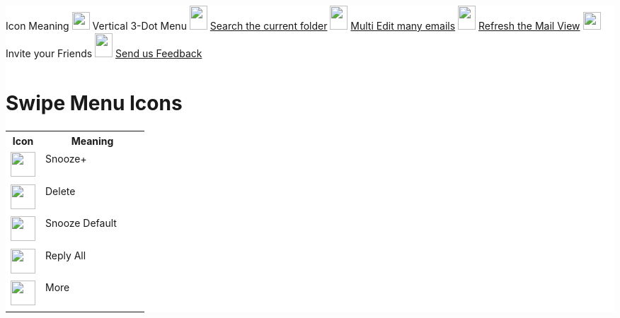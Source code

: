 <th>Icon</th>
<th>Meaning</th>
</tr>
<tr>
<td style="width: 25%;"><img class="aligncenter size-large wp-image-8612" src="{{ site.baseurl }}/assets/ic_item_menu.png" alt="" width="25" height="25" /></td>
<td>Vertical 3-Dot Menu</td>
</tr>
<tr>
<td style="width: 25%;"><img class="aligncenter wp-image-8615" src="{{ site.baseurl }}/assets/ic_search.png" alt="" width="25" height="34" /></td>
<td><a href="/search-on-server/">Search the current folder</a></td>
</tr>
<tr>
<td style="width: 25%;"><img class="aligncenter wp-image-8613" src="{{ site.baseurl }}/assets/ic_multi_edit.png" alt="" width="25" height="34" /></td>
<td><a href="/actions-multiple-emails-blue-mail/">Multi Edit many emails</a></td>
</tr>
<tr>
<td style="width: 25%;"><img class="aligncenter wp-image-8614" src="{{ site.baseurl }}/assets/ic_refresh_icon.png" alt="" width="25" height="34" /></td>
<td><a href="/refresh-mail-list/">Refresh the Mail View</a></td>
</tr>
<tr>
<td style="width: 25%;"><img class="aligncenter size-thumbnail wp-image-8611" src="{{ site.baseurl }}/assets/ic_like-150x150.png" alt="" width="25" height="25" /></td>
<td>Invite your Friends</td>
</tr>
<tr>
<td style="width: 25%;"><img class="aligncenter wp-image-8616" src="{{ site.baseurl }}/assets/ic_dropdown_feedback.png" alt="" width="25" height="34" /></td>
<td><a href="/provide-feedback/">Send us Feedback</a></td>
</tr>
</tbody>
</table>
<p><a name="swipe"></a></p>
<h1>Swipe Menu Icons</h1>
<table>
<tbody>
<tr>
<th>Icon</th>
<th>Meaning</th>
</tr>
<tr>
<td style="width: 25%;"><img class="aligncenter wp-image-8636" src="{{ site.baseurl }}/assets/ic_action_later--150x150.png" alt="" width="35" height="35" /></td>
<td>Snooze+</td>
</tr>
<tr>
<td style="width: 25%;"><img class="aligncenter wp-image-8637" src="{{ site.baseurl }}/assets/folder_trash.png" alt="" width="35" height="35" /></td>
<td>Delete</td>
</tr>
<tr>
<td style="width: 25%;"><img class="aligncenter wp-image-8638" src="{{ site.baseurl }}/assets/ic_action_later_default.png" alt="" width="35" height="35" /></td>
<td>Snooze Default</td>
</tr>
<tr>
<td style="width: 25%;"><img class="aligncenter wp-image-8639" src="{{ site.baseurl }}/assets/ic_action_reply_all.png" alt="" width="35" height="35" /></td>
<td>Reply All</td>
</tr>
<tr>
<td style="width: 25%;"><img class="aligncenter wp-image-8640" src="{{ site.baseurl }}/assets/more_option_add_account.png" alt="" width="35" height="35" /></td>
<td>More</td>
</tr>
